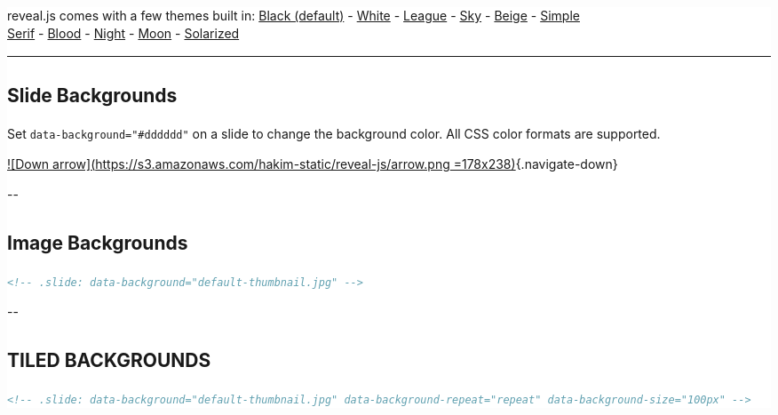 reveal.js comes with a few themes built in:
<a href="#" onclick="document.getElementById('theme').setAttribute('href','libs/reveal.js/css/theme/black.css'); return false;">Black (default)</a> -
<a href="#" onclick="document.getElementById('theme').setAttribute('href','libs/reveal.js/css/theme/white.css'); return false;">White</a> -
<a href="#" onclick="document.getElementById('theme').setAttribute('href','libs/reveal.js/css/theme/league.css'); return false;">League</a> -
<a href="#" onclick="document.getElementById('theme').setAttribute('href','libs/reveal.js/css/theme/sky.css'); return false;">Sky</a> -
<a href="#" onclick="document.getElementById('theme').setAttribute('href','libs/reveal.js/css/theme/beige.css'); return false;">Beige</a> -
<a href="#" onclick="document.getElementById('theme').setAttribute('href','libs/reveal.js/css/theme/simple.css'); return false;">Simple</a> <br>
<a href="#" onclick="document.getElementById('theme').setAttribute('href','libs/reveal.js/css/theme/serif.css'); return false;">Serif</a> -
<a href="#" onclick="document.getElementById('theme').setAttribute('href','libs/reveal.js/css/theme/blood.css'); return false;">Blood</a> -
<a href="#" onclick="document.getElementById('theme').setAttribute('href','libs/reveal.js/css/theme/night.css'); return false;">Night</a> -
<a href="#" onclick="document.getElementById('theme').setAttribute('href','libs/reveal.js/css/theme/moon.css'); return false;">Moon</a> -
<a href="#" onclick="document.getElementById('theme').setAttribute('href','libs/reveal.js/css/theme/solarized.css'); return false;">Solarized</a>

---


## Slide Backgrounds

Set `data-background="#dddddd"` on a slide to change the background color. All CSS color formats are supported.

[![Down arrow](https://s3.amazonaws.com/hakim-static/reveal-js/arrow.png =178x238)](#){.navigate-down}


--



## Image Backgrounds

```markdown
<!-- .slide: data-background="default-thumbnail.jpg" -->
```

--



## TILED BACKGROUNDS

```markdown
<!-- .slide: data-background="default-thumbnail.jpg" data-background-repeat="repeat" data-background-size="100px" -->
```
